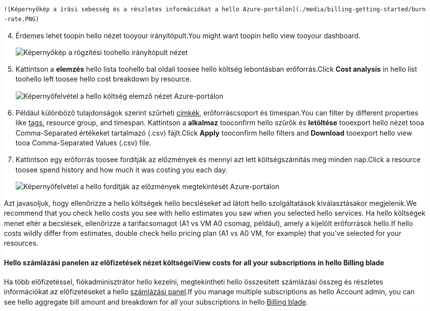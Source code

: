     ![Képernyőkép a írási sebesség és a részletes információkat a hello Azure-portálon](./media/billing-getting-started/burn-rate.PNG)

4. <span data-ttu-id="e443d-191">Érdemes lehet toopin hello nézet tooyour irányítópult.</span><span class="sxs-lookup"><span data-stu-id="e443d-191">You might want toopin hello view tooyour dashboard.</span></span>

    ![Képernyőkép a rögzítési toohello irányítópult nézet](./media/billing-getting-started/pin.PNG)

5. <span data-ttu-id="e443d-193">Kattintson a **elemzés** hello lista toohello bal oldali toosee hello költség lebontásban erőforrás.</span><span class="sxs-lookup"><span data-stu-id="e443d-193">Click **Cost analysis** in hello list toohello left toosee hello cost breakdown by resource.</span></span>

    ![Képernyőfelvétel a hello költség elemző nézet Azure-portálon](./media/billing-getting-started/cost-analysis.PNG)

6. <span data-ttu-id="e443d-195">Például különböző tulajdonságok szerint szűrheti [címkék](#tags), erőforráscsoport és timespan.</span><span class="sxs-lookup"><span data-stu-id="e443d-195">You can filter by different properties like [tags](#tags), resource group, and timespan.</span></span> <span data-ttu-id="e443d-196">Kattintson a **alkalmaz** tooconfirm hello szűrők és **letöltése** tooexport hello nézet tooa Comma-Separated értékeket tartalmazó (.csv) fájlt.</span><span class="sxs-lookup"><span data-stu-id="e443d-196">Click **Apply** tooconfirm hello filters and **Download** tooexport hello view tooa Comma-Separated Values (.csv) file.</span></span>

7. <span data-ttu-id="e443d-197">Kattintson egy erőforrás toosee fordítják az előzmények és mennyi azt lett költségszámítás meg minden nap.</span><span class="sxs-lookup"><span data-stu-id="e443d-197">Click a resource toosee spend history and how much it was costing you each day.</span></span>

    ![Képernyőfelvétel a hello fordítják az előzmények megtekintését Azure-portálon](./media/billing-getting-started/costhistory.PNG)

<span data-ttu-id="e443d-199">Azt javasoljuk, hogy ellenőrizze a hello költségek hello becsléseket ad látott hello szolgáltatások kiválasztásakor megjelenik.</span><span class="sxs-lookup"><span data-stu-id="e443d-199">We recommend that you check hello costs you see with hello estimates you saw when you selected hello services.</span></span> <span data-ttu-id="e443d-200">Ha hello költségek menet eltér a becslések, ellenőrizze a tarifacsomagot (A1 vs VM A0 csomag, például), amely a kijelölt erőforrások hello.</span><span class="sxs-lookup"><span data-stu-id="e443d-200">If hello costs wildly differ from estimates, double check hello pricing plan (A1 vs A0 VM, for example) that you've selected for your resources.</span></span> 

#### <a name="view-costs-for-all-your-subscriptions-in-hello-billing-blade"></a><span data-ttu-id="e443d-201">Hello számlázási panelen az előfizetések nézet költségei</span><span class="sxs-lookup"><span data-stu-id="e443d-201">View costs for all your subscriptions in hello Billing blade</span></span>

<span data-ttu-id="e443d-202">Ha több előfizetéssel, fiókadminisztrátor hello kezelni, megtekintheti hello összesített számlázási összeg és részletes információkat az előfizetéseket a hello [számlázási panel](https://portal.azure.com/#blade/Microsoft_Azure_Billing/BillingBlade).</span><span class="sxs-lookup"><span data-stu-id="e443d-202">If you manage multiple subscriptions as hello Account admin, you can see hello aggregate bill amount and breakdown for all your subscriptions in hello [Billing blade](https://portal.azure.com/#blade/Microsoft_Azure_Billing/BillingBlade).</span></span> 


